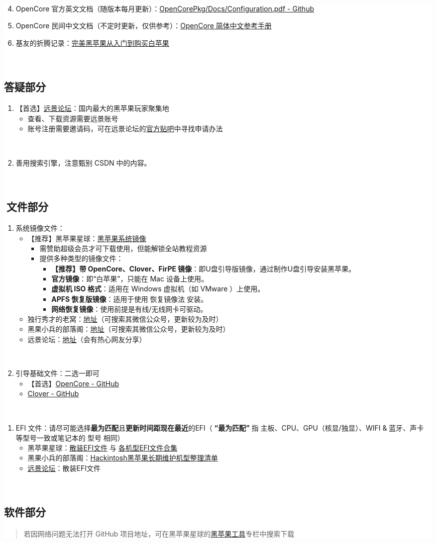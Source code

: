 4. OpenCore 官方英文文档（随版本每月更新）：[OpenCorePkg/Docs/Configuration.pdf - Github](https://github.com/acidanthera/OpenCorePkg/blob/master/Docs/Configuration.pdf)

5. OpenCore 民间中文文档（不定时更新，仅供参考）：[OpenCore 简体中文参考手册](https://oc.skk.moe/)

6. 基友的折腾记录：[完美黑苹果从入门到购买白苹果](https://mitchellsbox.ml/Tutorials/Hackintosh/)
<br>

## 答疑部分

1. 【首选】[远景论坛](https://bbs.pcbeta.com/)：国内最大的黑苹果玩家聚集地
	- 查看、下载资源需要远景账号
	- 账号注册需要邀请码，可在远景论坛的[官方贴吧](https://tieba.baidu.com/p/6529667838)中寻找申请办法
<br>

2. 善用搜索引擎，注意甄别 CSDN 中的内容。
<br>

##  文件部分

1. 系统镜像文件：
	- 【推荐】黑苹果星球：[黑苹果系统镜像](https://heipg.cn/macos)
		- 需赞助超级会员才可下载使用，但能解锁全站教程资源
		- 提供多种类型的镜像文件：
			- **【推荐】带 OpenCore、Clover、FirPE 镜像**：即U盘引导版镜像，通过制作U盘引导安装黑苹果。
			- **官方镜像**：即“白苹果”，只能在 Mac 设备上使用。
			- **虚拟机 ISO 格式**：适用在 Windows 虚拟机（如 VMware ）上使用。
			- **APFS 恢复版镜像**：适用于使用 恢复镜像法 安装。
			- **网络恢复镜像**：使用前提是有线/无线网卡可驱动。
	- 独行秀才的老窝：[地址](https://shuiyunxc.gitee.io/categories/OpenCore/%E4%B8%8B%E8%BD%BD/)（可搜索其微信公众号，更新较为及时）
	- 黑果小兵的部落阁：[地址](https://blog.daliansky.net/categories/%E4%B8%8B%E8%BD%BD/%E9%95%9C%E5%83%8F/)（可搜索其微信公众号，更新较为及时）
	- 远景论坛：[地址](https://bbs.pcbeta.com/)（会有热心网友分享）
<br>

2. 引导基础文件：二选一即可
	- 【首选】[OpenCore - GitHub](https://github.com/acidanthera/OpenCorePkg)
	- [Clover - GitHub](https://github.com/CloverHackyColor/CloverBootloader)
<br>

1. EFI 文件：请尽可能选择**最为匹配**且**更新时间距现在最近**的EFI（ **“最为匹配”** 指 主板、CPU、GPU（核显/独显）、WIFI & 蓝牙、声卡 等型号一致或笔记本的 型号 相同）
	- 黑苹果星球：[散装EFI文件](https://heipg.cn/efi) 与 [各机型EFI文件合集](https://heipg.cn/clover/diy-hackintosh-efi.html)
	- 黑果小兵的部落阁：[Hackintosh黑苹果长期维护机型整理清单](https://blog.daliansky.net/Hackintosh-long-term-maintenance-model-checklist.html)
	- [远景论坛](https://bbs.pcbeta.com/)：散装EFI文件
<br>

## 软件部分

> 若因网络问题无法打开 GitHub 项目地址，可在黑苹果星球的[黑苹果工具](https://heipg.cn/apps?app-cat=indispensable)专栏中搜索下载
